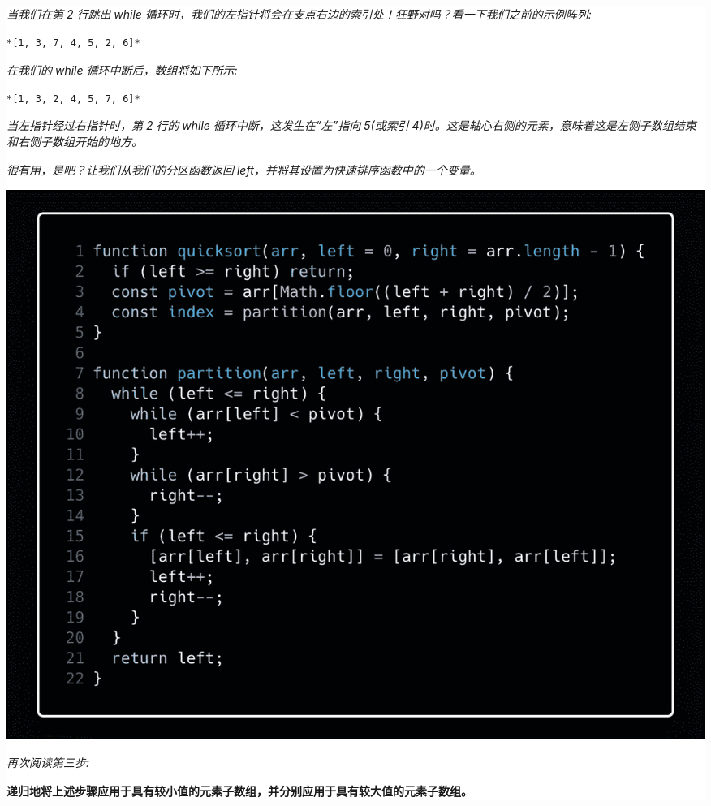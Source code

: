 *当我们在第 2 行跳出 while 循环时，我们的左指针将会在支点右边的索引处！狂野对吗？看一下我们之前的示例阵列:*

```
*[1, 3, 7, 4, 5, 2, 6]*
```

*在我们的 while 循环中断后，数组将如下所示:*

```
*[1, 3, 2, 4, 5, 7, 6]*
```

*当左指针经过右指针时，第 2 行的 while 循环中断，这发生在“左”指向 5(或索引 4)时。这是轴心右侧的元素，意味着这是左侧子数组结束和右侧子数组开始的地方。*

*很有用，是吧？让我们从我们的分区函数返回 left，并将其设置为快速排序函数中的一个变量。*

*![](img/49bff0c47c27c603a9e2e93df8876f59.png)*

*再次阅读第三步:*

****递归地将上述步骤应用于具有较小值的元素子数组，并分别应用于具有较大值的元素子数组。****
